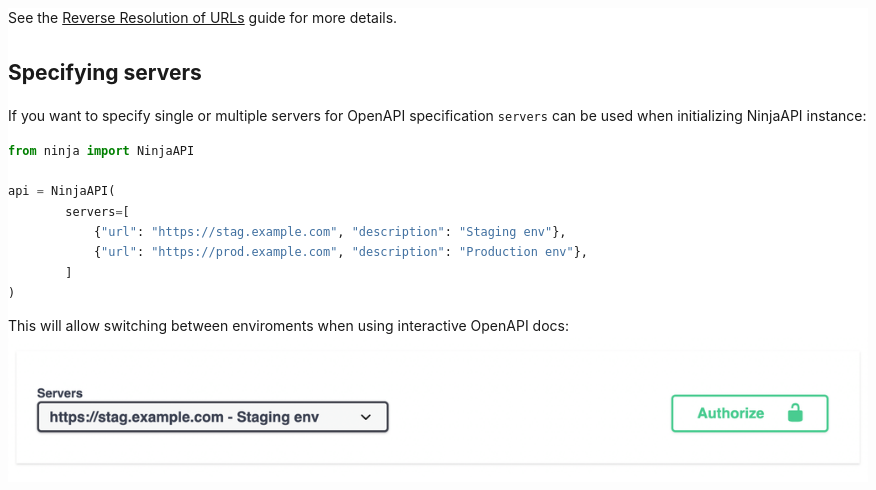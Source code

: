 See the [Reverse Resolution of URLs](../guides/urls.md) guide for more details.


## Specifying servers
If you want to specify single or multiple servers for OpenAPI specification `servers` can be used when initializing NinjaAPI instance:
```python hl_lines="4 5 6 7"
from ninja import NinjaAPI

api = NinjaAPI(
        servers=[
            {"url": "https://stag.example.com", "description": "Staging env"},
            {"url": "https://prod.example.com", "description": "Production env"},
        ]
)
```
This will allow switching between enviroments when using interactive OpenAPI docs:
![Servers](../img/servers.png)
